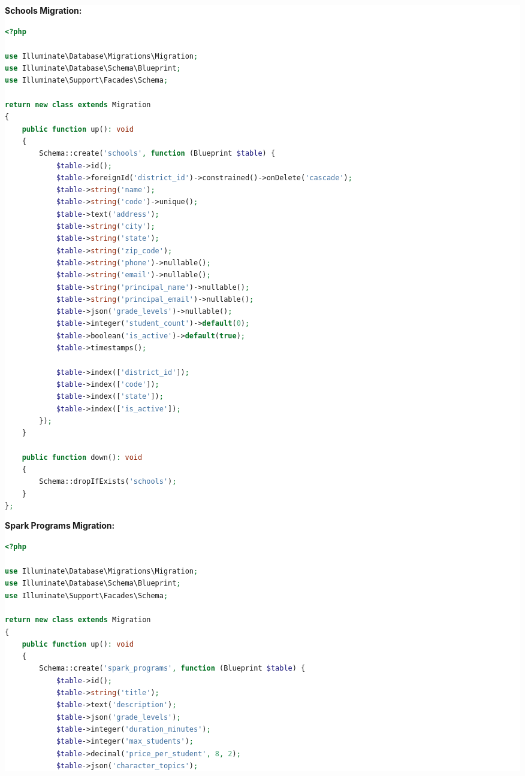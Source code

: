 **Schools Migration:**
```php
<?php

use Illuminate\Database\Migrations\Migration;
use Illuminate\Database\Schema\Blueprint;
use Illuminate\Support\Facades\Schema;

return new class extends Migration
{
    public function up(): void
    {
        Schema::create('schools', function (Blueprint $table) {
            $table->id();
            $table->foreignId('district_id')->constrained()->onDelete('cascade');
            $table->string('name');
            $table->string('code')->unique();
            $table->text('address');
            $table->string('city');
            $table->string('state');
            $table->string('zip_code');
            $table->string('phone')->nullable();
            $table->string('email')->nullable();
            $table->string('principal_name')->nullable();
            $table->string('principal_email')->nullable();
            $table->json('grade_levels')->nullable();
            $table->integer('student_count')->default(0);
            $table->boolean('is_active')->default(true);
            $table->timestamps();
            
            $table->index(['district_id']);
            $table->index(['code']);
            $table->index(['state']);
            $table->index(['is_active']);
        });
    }

    public function down(): void
    {
        Schema::dropIfExists('schools');
    }
};
```

**Spark Programs Migration:**
```php
<?php

use Illuminate\Database\Migrations\Migration;
use Illuminate\Database\Schema\Blueprint;
use Illuminate\Support\Facades\Schema;

return new class extends Migration
{
    public function up(): void
    {
        Schema::create('spark_programs', function (Blueprint $table) {
            $table->id();
            $table->string('title');
            $table->text('description');
            $table->json('grade_levels');
            $table->integer('duration_minutes');
            $table->integer('max_students');
            $table->decimal('price_per_student', 8, 2);
            $table->json('character_topics');
```